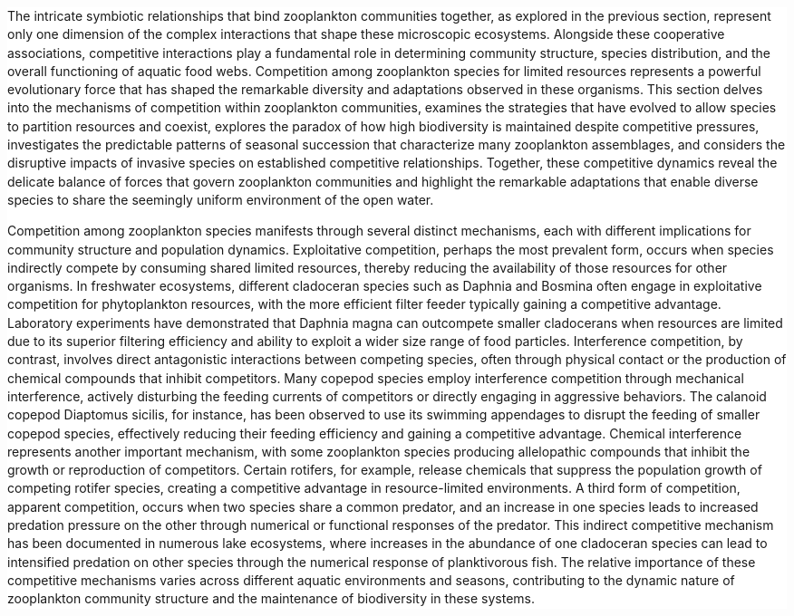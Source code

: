 The intricate symbiotic relationships that bind zooplankton communities together, as explored in the previous section, represent only one dimension of the complex interactions that shape these microscopic ecosystems. Alongside these cooperative associations, competitive interactions play a fundamental role in determining community structure, species distribution, and the overall functioning of aquatic food webs. Competition among zooplankton species for limited resources represents a powerful evolutionary force that has shaped the remarkable diversity and adaptations observed in these organisms. This section delves into the mechanisms of competition within zooplankton communities, examines the strategies that have evolved to allow species to partition resources and coexist, explores the paradox of how high biodiversity is maintained despite competitive pressures, investigates the predictable patterns of seasonal succession that characterize many zooplankton assemblages, and considers the disruptive impacts of invasive species on established competitive relationships. Together, these competitive dynamics reveal the delicate balance of forces that govern zooplankton communities and highlight the remarkable adaptations that enable diverse species to share the seemingly uniform environment of the open water.

Competition among zooplankton species manifests through several distinct mechanisms, each with different implications for community structure and population dynamics. Exploitative competition, perhaps the most prevalent form, occurs when species indirectly compete by consuming shared limited resources, thereby reducing the availability of those resources for other organisms. In freshwater ecosystems, different cladoceran species such as Daphnia and Bosmina often engage in exploitative competition for phytoplankton resources, with the more efficient filter feeder typically gaining a competitive advantage. Laboratory experiments have demonstrated that Daphnia magna can outcompete smaller cladocerans when resources are limited due to its superior filtering efficiency and ability to exploit a wider size range of food particles. Interference competition, by contrast, involves direct antagonistic interactions between competing species, often through physical contact or the production of chemical compounds that inhibit competitors. Many copepod species employ interference competition through mechanical interference, actively disturbing the feeding currents of competitors or directly engaging in aggressive behaviors. The calanoid copepod Diaptomus sicilis, for instance, has been observed to use its swimming appendages to disrupt the feeding of smaller copepod species, effectively reducing their feeding efficiency and gaining a competitive advantage. Chemical interference represents another important mechanism, with some zooplankton species producing allelopathic compounds that inhibit the growth or reproduction of competitors. Certain rotifers, for example, release chemicals that suppress the population growth of competing rotifer species, creating a competitive advantage in resource-limited environments. A third form of competition, apparent competition, occurs when two species share a common predator, and an increase in one species leads to increased predation pressure on the other through numerical or functional responses of the predator. This indirect competitive mechanism has been documented in numerous lake ecosystems, where increases in the abundance of one cladoceran species can lead to intensified predation on other species through the numerical response of planktivorous fish. The relative importance of these competitive mechanisms varies across different aquatic environments and seasons, contributing to the dynamic nature of zooplankton community structure and the maintenance of biodiversity in these systems.
